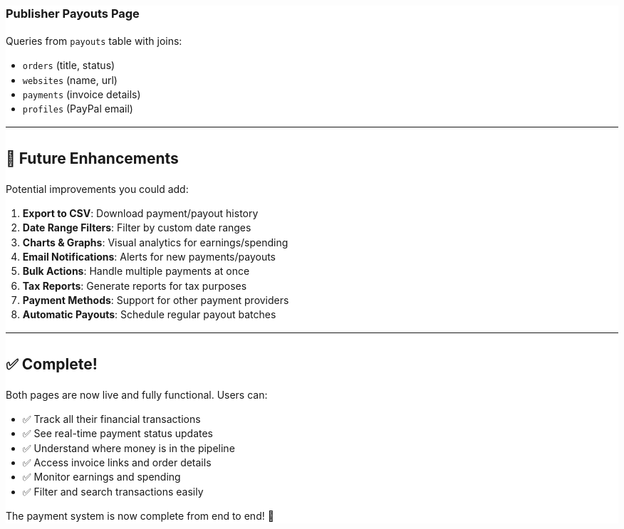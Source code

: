 ### **Publisher Payouts Page**
Queries from `payouts` table with joins:
- `orders` (title, status)
- `websites` (name, url)
- `payments` (invoice details)
- `profiles` (PayPal email)

---

## 🚀 Future Enhancements

Potential improvements you could add:

1. **Export to CSV**: Download payment/payout history
2. **Date Range Filters**: Filter by custom date ranges
3. **Charts & Graphs**: Visual analytics for earnings/spending
4. **Email Notifications**: Alerts for new payments/payouts
5. **Bulk Actions**: Handle multiple payments at once
6. **Tax Reports**: Generate reports for tax purposes
7. **Payment Methods**: Support for other payment providers
8. **Automatic Payouts**: Schedule regular payout batches

---

## ✅ Complete!

Both pages are now live and fully functional. Users can:
- ✅ Track all their financial transactions
- ✅ See real-time payment status updates
- ✅ Understand where money is in the pipeline
- ✅ Access invoice links and order details
- ✅ Monitor earnings and spending
- ✅ Filter and search transactions easily

The payment system is now complete from end to end! 🎉

